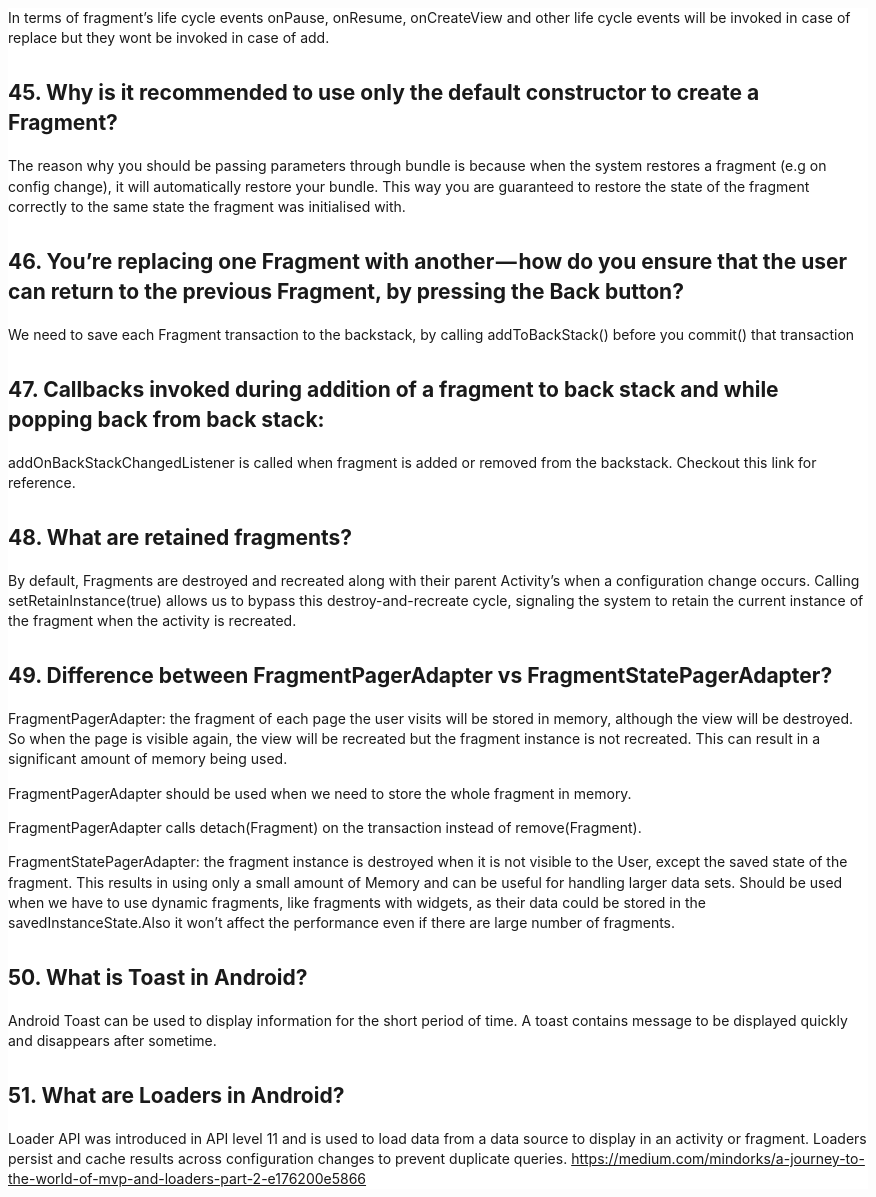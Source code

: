 In terms of fragment’s life cycle events onPause, onResume, onCreateView and other life cycle events will be invoked in case of replace but they wont be invoked in case of add.

## 45. Why is it recommended to use only the default constructor to create a Fragment?
The reason why you should be passing parameters through bundle is because when the system restores a fragment (e.g on config change), it will automatically restore your bundle. This way you are guaranteed to restore the state of the fragment correctly to the same state the fragment was initialised with.

## 46. You’re replacing one Fragment with another — how do you ensure that the user can return to the previous Fragment, by pressing the Back button?
We need to save each Fragment transaction to the backstack, by calling addToBackStack() before you commit() that transaction

## 47. Callbacks invoked during addition of a fragment to back stack and while popping back from back stack:
addOnBackStackChangedListener is called when fragment is added or removed from the backstack. Checkout this link for reference.

## 48. What are retained fragments?
By default, Fragments are destroyed and recreated along with their parent Activity’s when a configuration change occurs. Calling setRetainInstance(true) allows us to bypass this destroy-and-recreate cycle, signaling the system to retain the current instance of the fragment when the activity is recreated.

## 49. Difference between FragmentPagerAdapter vs FragmentStatePagerAdapter?
FragmentPagerAdapter: the fragment of each page the user visits will be stored in memory, although the view will be destroyed. So when the page is visible again, the view will be recreated but the fragment instance is not recreated. This can result in a significant amount of memory being used. 

FragmentPagerAdapter should be used when we need to store the whole fragment in memory. 

FragmentPagerAdapter calls detach(Fragment) on the transaction instead of remove(Fragment).

FragmentStatePagerAdapter: the fragment instance is destroyed when it is not visible to the User, except the saved state of the fragment. This results in using only a small amount of Memory and can be useful for handling larger data sets. Should be used when we have to use dynamic fragments, like fragments with widgets, as their data could be stored in the savedInstanceState.Also it won’t affect the performance even if there are large number of fragments.

## 50. What is Toast in Android?
Android Toast can be used to display information for the short period of time. A toast contains message to be displayed quickly and disappears after sometime.

## 51. What are Loaders in Android?
Loader API was introduced in API level 11 and is used to load data from a data source to display in an activity or fragment. Loaders persist and cache results across configuration changes to prevent duplicate queries.
https://medium.com/mindorks/a-journey-to-the-world-of-mvp-and-loaders-part-2-e176200e5866
